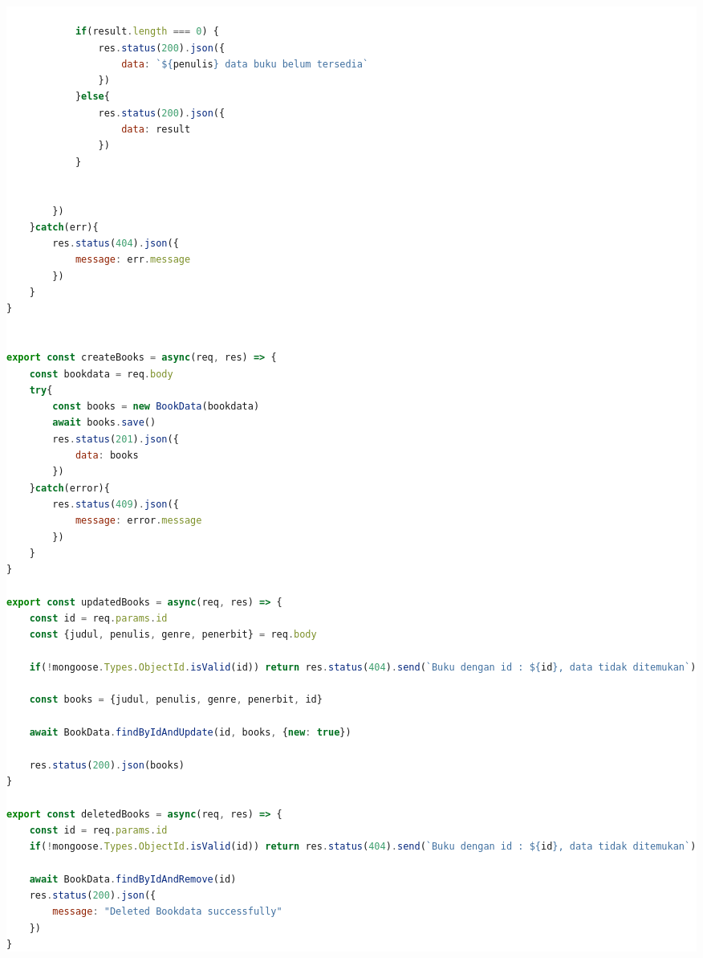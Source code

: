 ```javascript
		
			if(result.length === 0) {
				res.status(200).json({
					data: `${penulis} data buku belum tersedia`
				})
			}else{			
				res.status(200).json({
					data: result
				}) 
			}
			
				
		})
	}catch(err){
		res.status(404).json({
			message: err.message
		})
	}
}


export const createBooks = async(req, res) => {
	const bookdata = req.body
	try{
		const books = new BookData(bookdata)
		await books.save()
		res.status(201).json({
			data: books
		})
	}catch(error){
		res.status(409).json({
			message: error.message
		})
	}
}

export const updatedBooks = async(req, res) => {
	const id = req.params.id
	const {judul, penulis, genre, penerbit} = req.body

	if(!mongoose.Types.ObjectId.isValid(id)) return res.status(404).send(`Buku dengan id : ${id}, data tidak ditemukan`)

	const books = {judul, penulis, genre, penerbit, id}

	await BookData.findByIdAndUpdate(id, books, {new: true})

	res.status(200).json(books)
}

export const deletedBooks = async(req, res) => {
	const id = req.params.id
	if(!mongoose.Types.ObjectId.isValid(id)) return res.status(404).send(`Buku dengan id : ${id}, data tidak ditemukan`)

	await BookData.findByIdAndRemove(id)
	res.status(200).json({
		message: "Deleted Bookdata successfully"
	})
}
```  
